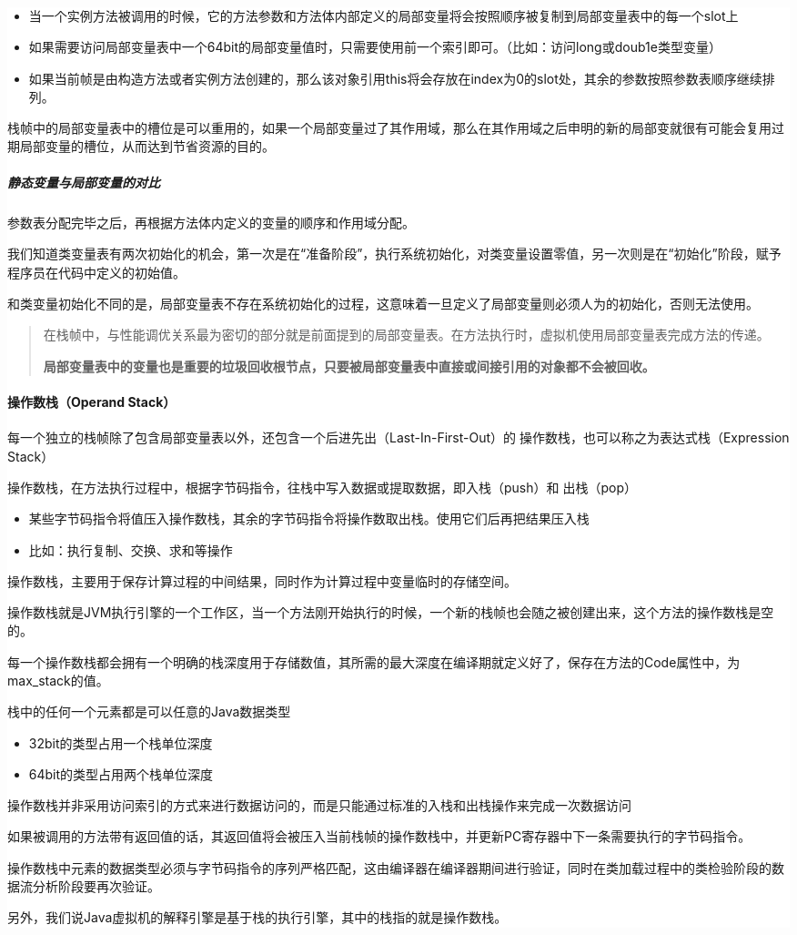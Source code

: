-  当一个实例方法被调用的时候，它的方法参数和方法体内部定义的局部变量将会按照顺序被复制到局部变量表中的每一个slot上 

-  如果需要访问局部变量表中一个64bit的局部变量值时，只需要使用前一个索引即可。（比如：访问long或doub1e类型变量） 

-  如果当前帧是由构造方法或者实例方法创建的，那么该对象引用this将会存放在index为0的slot处，其余的参数按照参数表顺序继续排列。

栈帧中的局部变量表中的槽位是可以重用的，如果一个局部变量过了其作用域，那么在其作用域之后申明的新的局部变就很有可能会复用过期局部变量的槽位，从而达到节省资源的目的。

##### 静态变量与局部变量的对比

参数表分配完毕之后，再根据方法体内定义的变量的顺序和作用域分配。

我们知道类变量表有两次初始化的机会，第一次是在“准备阶段”，执行系统初始化，对类变量设置零值，另一次则是在“初始化”阶段，赋予程序员在代码中定义的初始值。

和类变量初始化不同的是，局部变量表不存在系统初始化的过程，这意味着一旦定义了局部变量则必须人为的初始化，否则无法使用。

> 在栈帧中，与性能调优关系最为密切的部分就是前面提到的局部变量表。在方法执行时，虚拟机使用局部变量表完成方法的传递。
>
> **局部变量表中的变量也是重要的垃圾回收根节点，只要被局部变量表中直接或间接引用的对象都不会被回收。**

#### 操作数栈（Operand Stack）

 每一个独立的栈帧除了包含局部变量表以外，还包含一个后进先出（Last-In-First-Out）的 操作数栈，也可以称之为表达式栈（Expression Stack）

操作数栈，在方法执行过程中，根据字节码指令，往栈中写入数据或提取数据，即入栈（push）和 出栈（pop）

- 某些字节码指令将值压入操作数栈，其余的字节码指令将操作数取出栈。使用它们后再把结果压入栈

- 比如：执行复制、交换、求和等操作

操作数栈，主要用于保存计算过程的中间结果，同时作为计算过程中变量临时的存储空间。

操作数栈就是JVM执行引擎的一个工作区，当一个方法刚开始执行的时候，一个新的栈帧也会随之被创建出来，这个方法的操作数栈是空的。

每一个操作数栈都会拥有一个明确的栈深度用于存储数值，其所需的最大深度在编译期就定义好了，保存在方法的Code属性中，为max_stack的值。

栈中的任何一个元素都是可以任意的Java数据类型

- 32bit的类型占用一个栈单位深度

- 64bit的类型占用两个栈单位深度

操作数栈并非采用访问索引的方式来进行数据访问的，而是只能通过标准的入栈和出栈操作来完成一次数据访问

如果被调用的方法带有返回值的话，其返回值将会被压入当前栈帧的操作数栈中，并更新PC寄存器中下一条需要执行的字节码指令。

操作数栈中元素的数据类型必须与字节码指令的序列严格匹配，这由编译器在编译器期间进行验证，同时在类加载过程中的类检验阶段的数据流分析阶段要再次验证。

另外，我们说Java虚拟机的解释引擎是基于栈的执行引擎，其中的栈指的就是操作数栈。
